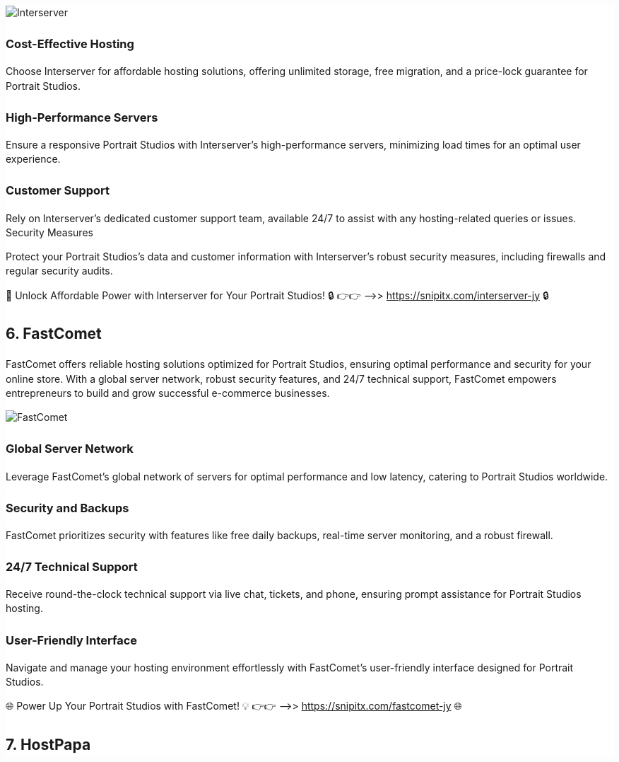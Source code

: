 ![Interserver](https://i.imgur.com/OM5dOEW.jpeg "Interserver Hosting")

### Cost-Effective Hosting
Choose Interserver for affordable hosting solutions, offering unlimited storage, free migration, and a price-lock guarantee for Portrait Studios.

### High-Performance Servers
Ensure a responsive Portrait Studios with Interserver’s high-performance servers, minimizing load times for an optimal user experience.

### Customer Support
Rely on Interserver’s dedicated customer support team, available 24/7 to assist with any hosting-related queries or issues.
Security Measures

Protect your Portrait Studios’s data and customer information with Interserver’s robust security measures, including firewalls and regular security audits.

💸 Unlock Affordable Power with Interserver for Your Portrait Studios! 🔒
👉👉 -->> https://snipitx.com/interserver-jy 🔒

## 6. FastComet

FastComet offers reliable hosting solutions optimized for Portrait Studios, ensuring optimal performance and security for your online store. With a global server network, robust security features, and 24/7 technical support, FastComet empowers entrepreneurs to build and grow successful e-commerce businesses.

![FastComet](https://i.imgur.com/7qgXuWp.png "FastComet Hosting")

### Global Server Network
Leverage FastComet’s global network of servers for optimal performance and low latency, catering to Portrait Studios worldwide.

### Security and Backups
FastComet prioritizes security with features like free daily backups, real-time server monitoring, and a robust firewall.

### 24/7 Technical Support
Receive round-the-clock technical support via live chat, tickets, and phone, ensuring prompt assistance for Portrait Studios hosting.

### User-Friendly Interface
Navigate and manage your hosting environment effortlessly with FastComet’s user-friendly interface designed for Portrait Studios.

🌐 Power Up Your Portrait Studios with FastComet! 💡
👉👉 -->> https://snipitx.com/fastcomet-jy 🌐

## 7. HostPapa
